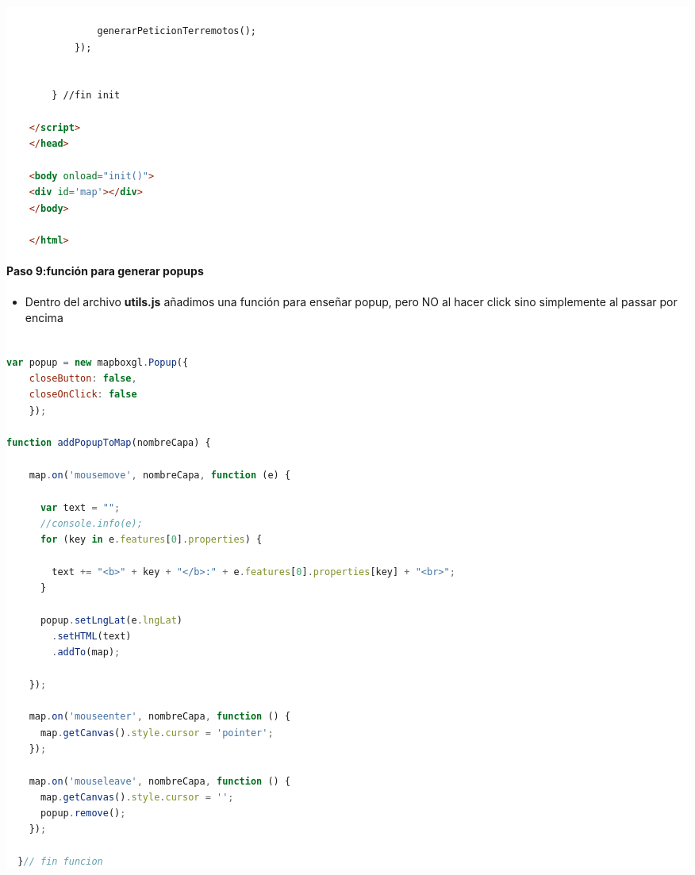 ```html hl_lines="30 31 32 33 34 35 36 37 38 39 40 41 42 43 44"

                generarPeticionTerremotos();
            });


        } //fin init

    </script>
    </head>

    <body onload="init()">
    <div id='map'></div>
    </body>

    </html>

```

#### Paso 9:función para generar popups

* Dentro del archivo  **utils.js**  añadimos una función para enseñar popup, pero NO al hacer click sino simplemente al passar por encima


```javascript

var popup = new mapboxgl.Popup({
    closeButton: false,
    closeOnClick: false
    });

function addPopupToMap(nombreCapa) {

    map.on('mousemove', nombreCapa, function (e) {
  
      var text = "";
      //console.info(e);
      for (key in e.features[0].properties) {
  
        text += "<b>" + key + "</b>:" + e.features[0].properties[key] + "<br>";
      }
      
      popup.setLngLat(e.lngLat)
        .setHTML(text)
        .addTo(map);
  
    });
  
    map.on('mouseenter', nombreCapa, function () {
      map.getCanvas().style.cursor = 'pointer';
    });
  
    map.on('mouseleave', nombreCapa, function () {
      map.getCanvas().style.cursor = '';
      popup.remove();
    });
  
  }// fin funcion

```
